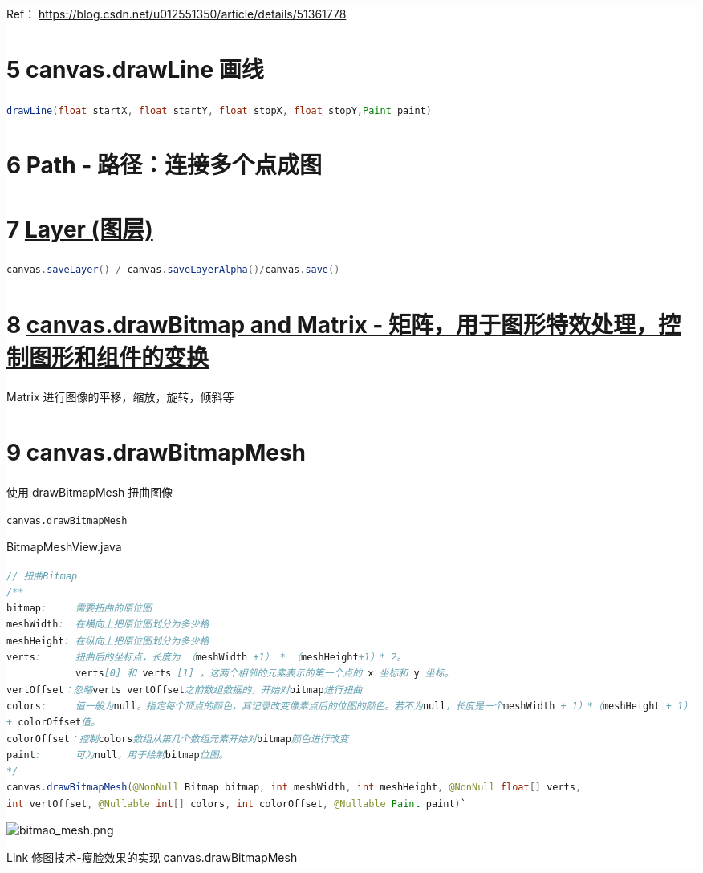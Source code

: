 Ref：
https://blog.csdn.net/u012551350/article/details/51361778

# 5 canvas.drawLine 画线

```java
drawLine(float startX, float startY, float stopX, float stopY,Paint paint)
```

# 6 Path - 路径：连接多个点成图

# 7 [Layer (图层)](Layer.md)

```java
canvas.saveLayer() / canvas.saveLayerAlpha()/canvas.save()
```

# 8 [canvas.drawBitmap and Matrix - 矩阵，用于图形特效处理，控制图形和组件的变换](Matrix.md)

Matrix 进⾏图像的平移，缩放，旋转，倾斜等

# 9 canvas.drawBitmapMesh

使用 drawBitmapMesh 扭曲图像

```
canvas.drawBitmapMesh
```

BitmapMeshView.java

```java
// 扭曲Bitmap
/**
bitmap:     需要扭曲的原位图
meshWidth:  在横向上把原位图划分为多少格
meshHeight: 在纵向上把原位图划分为多少格
verts:      扭曲后的坐标点，长度为 （meshWidth +1） * （meshHeight+1）* 2。
            verts[0] 和 verts [1] ，这两个相邻的元素表示的第一个点的 x 坐标和 y 坐标。
vertOffset：忽略verts vertOffset之前数组数据的，开始对bitmap进行扭曲
colors:     值一般为null。指定每个顶点的颜色，其记录改变像素点后的位图的颜色。若不为null，长度是一个meshWidth + 1）*（meshHeight + 1）+ colorOffset值。
colorOffset：控制colors数组从第几个数组元素开始对bitmap颜色进行改变
paint:      可为null，用于绘制bitmap位图。
*/
canvas.drawBitmapMesh(@NonNull Bitmap bitmap, int meshWidth, int meshHeight, @NonNull float[] verts,
int vertOffset, @Nullable int[] colors, int colorOffset, @Nullable Paint paint)`
```

![bitmao_mesh.png](https://yingvickycao.github.io/img/android/widget/bitmao_mesh.png)

Link [修图技术-瘦脸效果的实现 canvas.drawBitmapMesh](https://blog.csdn.net/ljx1400052550/article/details/106328852)
